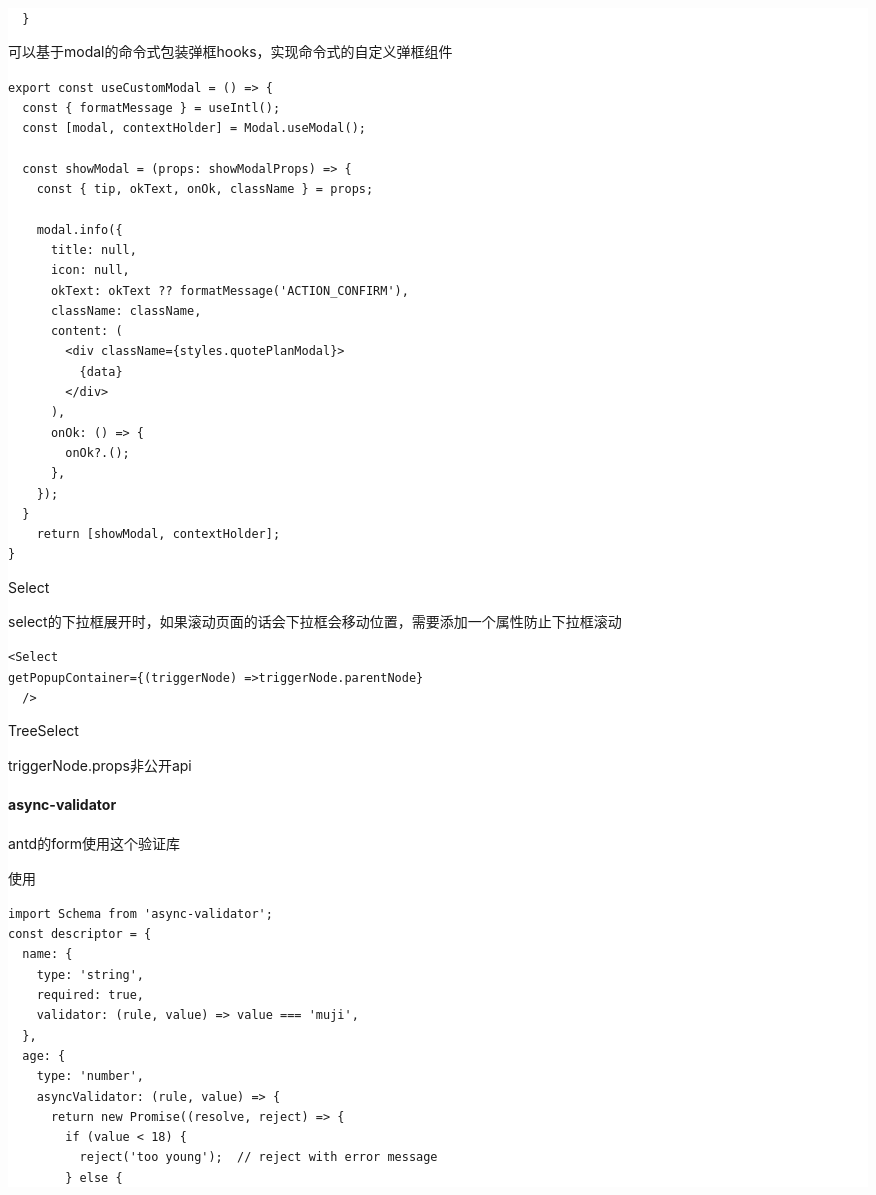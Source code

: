 ```react
  }
```

可以基于modal的命令式包装弹框hooks，实现命令式的自定义弹框组件

```react
export const useCustomModal = () => {
  const { formatMessage } = useIntl();
  const [modal, contextHolder] = Modal.useModal();
  
  const showModal = (props: showModalProps) => {
    const { tip, okText, onOk, className } = props;
    
    modal.info({
      title: null,
      icon: null,
      okText: okText ?? formatMessage('ACTION_CONFIRM'),
      className: className,
      content: (
        <div className={styles.quotePlanModal}>
          {data}
        </div>
      ),
      onOk: () => {
        onOk?.();
      },
    });
  }
	return [showModal, contextHolder];
}
```



Select

select的下拉框展开时，如果滚动页面的话会下拉框会移动位置，需要添加一个属性防止下拉框滚动

```react
<Select
getPopupContainer={(triggerNode) =>triggerNode.parentNode}
  />
```

TreeSelect

triggerNode.props非公开api

#### async-validator

antd的form使用这个验证库

使用

```react
import Schema from 'async-validator';
const descriptor = {
  name: {
    type: 'string',
    required: true,
    validator: (rule, value) => value === 'muji',
  },
  age: {
    type: 'number',
    asyncValidator: (rule, value) => {
      return new Promise((resolve, reject) => {
        if (value < 18) {
          reject('too young');  // reject with error message
        } else {
```